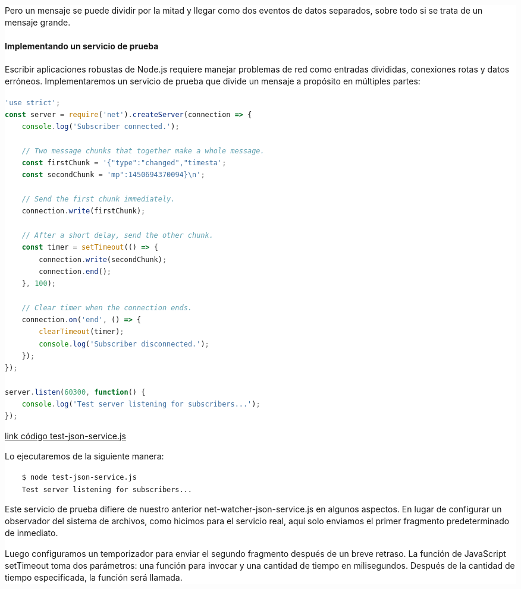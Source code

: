 Pero un mensaje se puede dividir por la mitad y llegar como dos eventos de datos separados, sobre todo si se trata de un mensaje grande. 


#### Implementando un servicio de prueba

Escribir aplicaciones robustas de Node.js requiere manejar problemas de red como entradas divididas, conexiones rotas y datos erróneos. Implementaremos un servicio de prueba que divide un mensaje a propósito en múltiples partes:

``` Node.js 
'use strict';
const server = require('net').createServer(connection => {
	console.log('Subscriber connected.');

	// Two message chunks that together make a whole message.
	const firstChunk = '{"type":"changed","timesta';
	const secondChunk = 'mp":1450694370094}\n';

	// Send the first chunk immediately.
	connection.write(firstChunk);

	// After a short delay, send the other chunk.
	const timer = setTimeout(() => {
		connection.write(secondChunk);
		connection.end();
	}, 100);

	// Clear timer when the connection ends.
	connection.on('end', () => {
		clearTimeout(timer);
		console.log('Subscriber disconnected.');
	});
});

server.listen(60300, function() {
	console.log('Test server listening for subscribers...');
});
```
[link código test-json-service.js](lib/test-json-service.js)

Lo ejecutaremos de la siguiente manera:

```  console 
	$ node test-json-service.js
	Test server listening for subscribers...
``` 
Este servicio de prueba difiere de nuestro anterior net-watcher-json-service.js en algunos aspectos. En lugar de configurar un observador del sistema de archivos, como hicimos para el servicio real, aquí solo enviamos el primer fragmento predeterminado de inmediato.

Luego configuramos un temporizador para enviar el segundo fragmento después de un breve retraso. La función de JavaScript setTimeout toma dos parámetros: una función para invocar y una cantidad de tiempo en milisegundos. Después de la cantidad de tiempo especificada, la función será llamada.
